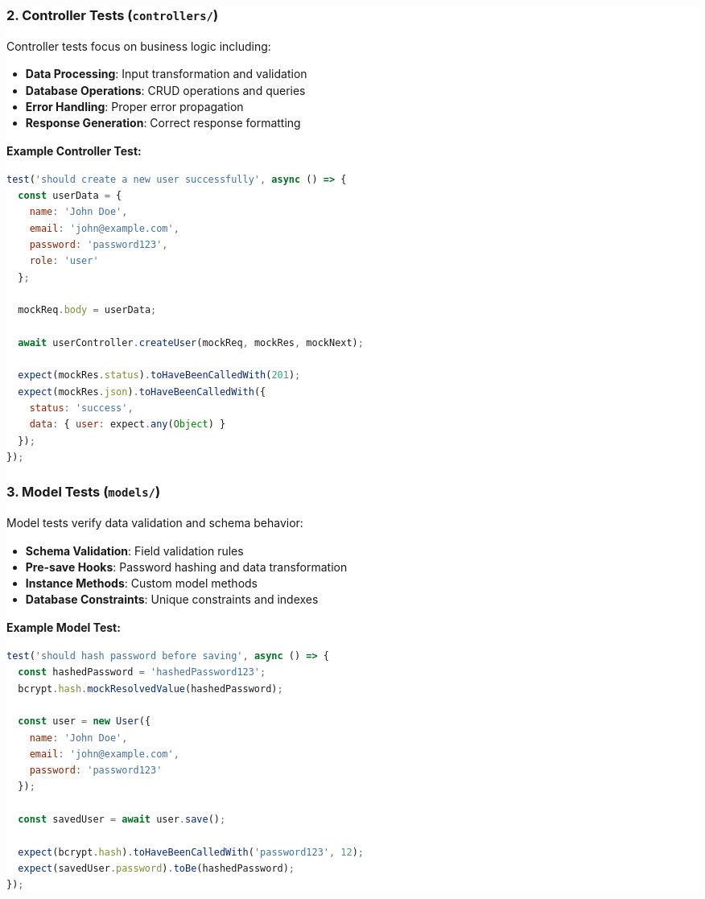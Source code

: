 ```javascript
```

### 2. Controller Tests (`controllers/`)

Controller tests focus on business logic including:

- **Data Processing**: Input transformation and validation
- **Database Operations**: CRUD operations and queries
- **Error Handling**: Proper error propagation
- **Response Generation**: Correct response formatting

**Example Controller Test:**
```javascript
test('should create a new user successfully', async () => {
  const userData = {
    name: 'John Doe',
    email: 'john@example.com',
    password: 'password123',
    role: 'user'
  };

  mockReq.body = userData;
  
  await userController.createUser(mockReq, mockRes, mockNext);

  expect(mockRes.status).toHaveBeenCalledWith(201);
  expect(mockRes.json).toHaveBeenCalledWith({
    status: 'success',
    data: { user: expect.any(Object) }
  });
});
```

### 3. Model Tests (`models/`)

Model tests verify data validation and schema behavior:

- **Schema Validation**: Field validation rules
- **Pre-save Hooks**: Password hashing and data transformation
- **Instance Methods**: Custom model methods
- **Database Constraints**: Unique constraints and indexes

**Example Model Test:**
```javascript
test('should hash password before saving', async () => {
  const hashedPassword = 'hashedPassword123';
  bcrypt.hash.mockResolvedValue(hashedPassword);

  const user = new User({
    name: 'John Doe',
    email: 'john@example.com',
    password: 'password123'
  });

  const savedUser = await user.save();

  expect(bcrypt.hash).toHaveBeenCalledWith('password123', 12);
  expect(savedUser.password).toBe(hashedPassword);
});
```
